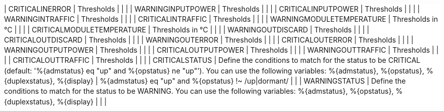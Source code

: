 | CRITICALINERROR           | Thresholds                                                                                                                                                                                                                                |                                                           |             |
| WARNINGINPUTPOWER         | Thresholds                                                                                                                                                                                                                                |                                                           |             |
| CRITICALINPUTPOWER        | Thresholds                                                                                                                                                                                                                                |                                                           |             |
| WARNINGINTRAFFIC          | Thresholds                                                                                                                                                                                                                                |                                                           |             |
| CRITICALINTRAFFIC         | Thresholds                                                                                                                                                                                                                                |                                                           |             |
| WARNINGMODULETEMPERATURE  | Thresholds in °C                                                                                                                                                                                                                          |                                                           |             |
| CRITICALMODULETEMPERATURE | Thresholds in °C                                                                                                                                                                                                                          |                                                           |             |
| WARNINGOUTDISCARD         | Thresholds                                                                                                                                                                                                                                |                                                           |             |
| CRITICALOUTDISCARD        | Thresholds                                                                                                                                                                                                                                |                                                           |             |
| WARNINGOUTERROR           | Thresholds                                                                                                                                                                                                                                |                                                           |             |
| CRITICALOUTERROR          | Thresholds                                                                                                                                                                                                                                |                                                           |             |
| WARNINGOUTPUTPOWER        | Thresholds                                                                                                                                                                                                                                |                                                           |             |
| CRITICALOUTPUTPOWER       | Thresholds                                                                                                                                                                                                                                |                                                           |             |
| WARNINGOUTTRAFFIC         | Thresholds                                                                                                                                                                                                                                |                                                           |             |
| CRITICALOUTTRAFFIC        | Thresholds                                                                                                                                                                                                                                |                                                           |             |
| CRITICALSTATUS            | Define the conditions to match for the status to be CRITICAL (default: '%\{admstatus\} eq "up" and %\{opstatus\} ne "up"'). You can use the following variables: %\{admstatus\}, %\{opstatus\}, %\{duplexstatus\}, %\{display\}           | %\{admstatus\} eq "up" and %\{opstatus\} !~ /up\|dormant/ |             |
| WARNINGSTATUS             | Define the conditions to match for the status to be WARNING. You can use the following variables: %\{admstatus\}, %\{opstatus\}, %\{duplexstatus\}, %\{display\}                                                                          |                                                           |             |